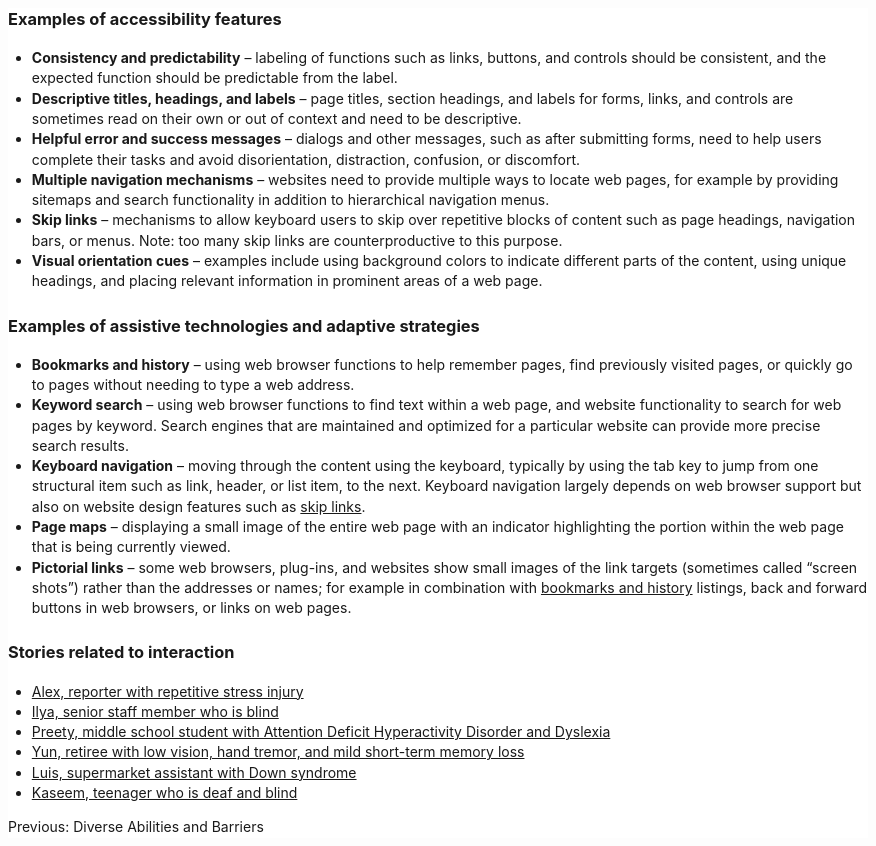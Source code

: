 ### Examples of accessibility features

-   **Consistency and predictability** – labeling of functions such as links, buttons, and controls should be consistent, and the expected function should be predictable from the label.
-   **Descriptive titles, headings, and labels** – page titles, section headings, and labels for forms, links, and controls are sometimes read on their own or out of context and need to be descriptive.
-   **Helpful error and success messages** – dialogs and other messages, such as after submitting forms, need to help users complete their tasks and avoid disorientation, distraction, confusion, or discomfort.
-   **Multiple navigation mechanisms** – websites need to provide multiple ways to locate web pages, for example by providing sitemaps and search functionality in addition to hierarchical navigation menus.
-   **Skip links** – mechanisms to allow keyboard users to skip over repetitive blocks of content such as page headings, navigation bars, or menus. Note: too many skip links are counterproductive to this purpose.
-   **Visual orientation cues** – examples include using background colors to indicate different parts of the content, using unique headings, and placing relevant information in prominent areas of a web page.

### Examples of assistive technologies and adaptive strategies

-   **Bookmarks and history** – using web browser functions to help remember pages, find previously visited pages, or quickly go to pages without needing to type a web address.
-   **Keyword search** – using web browser functions to find text within a web page, and website functionality to search for web pages by keyword. Search engines that are maintained and optimized for a particular website can provide more precise search results.
-   **Keyboard navigation** – moving through the content using the keyboard, typically by using the tab key to jump from one structural item such as link, header, or list item, to the next. Keyboard navigation largely depends on web browser support but also on website design features such as <a href="#skip" class="termref">skip links</a>.
-   **Page maps** – displaying a small image of the entire web page with an indicator highlighting the portion within the web page that is being currently viewed.
-   **Pictorial links** – some web browsers, plug-ins, and websites show small images of the link targets (sometimes called “screen shots”) rather than the addresses or names; for example in combination with <a href="#bookmarks" class="termref">bookmarks and history</a> listings, back and forward buttons in web browsers, or links on web pages.

### Stories related to interaction

-   [Alex, reporter with repetitive stress injury](/WAI/people-use-web/user-stories/#reporter)
-   [Ilya, senior staff member who is blind](/WAI/people-use-web/user-stories/#accountant)
-   [Preety, middle school student with Attention Deficit Hyperactivity Disorder and Dyslexia](/WAI/people-use-web/user-stories/#classroomstudent)
-   [Yun, retiree with low vision, hand tremor, and mild short-term memory loss](/WAI/people-use-web/user-stories/#retiree)
-   [Luis, supermarket assistant with Down syndrome](/WAI/people-use-web/user-stories/#supermarketassistant)
-   [Kaseem, teenager who is deaf and blind](/WAI/people-use-web/user-stories/#teenager)

<span class="pager--item-text"> <span class="pager--item-text-direction">Previous:</span> <span class="pager--item-text-target">Diverse Abilities and Barriers</span> </span>
